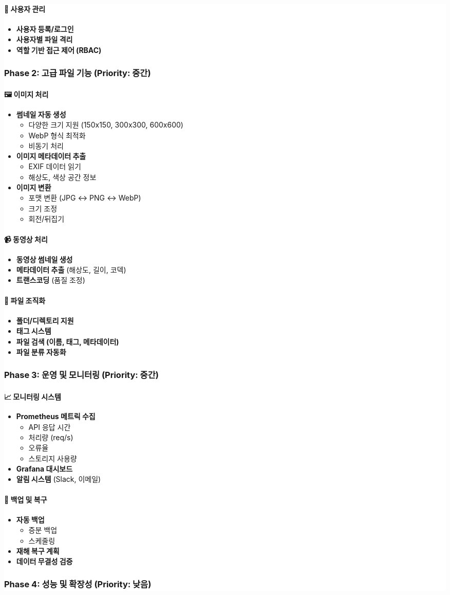 #### 👥 사용자 관리
- **사용자 등록/로그인**
- **사용자별 파일 격리**
- **역할 기반 접근 제어 (RBAC)**

### Phase 2: 고급 파일 기능 (Priority: 중간)

#### 🖼️ 이미지 처리
- **썸네일 자동 생성**
  - 다양한 크기 지원 (150x150, 300x300, 600x600)
  - WebP 형식 최적화
  - 비동기 처리
- **이미지 메타데이터 추출**
  - EXIF 데이터 읽기
  - 해상도, 색상 공간 정보
- **이미지 변환**
  - 포맷 변환 (JPG ↔ PNG ↔ WebP)
  - 크기 조정
  - 회전/뒤집기

#### 📹 동영상 처리
- **동영상 썸네일 생성**
- **메타데이터 추출** (해상도, 길이, 코덱)
- **트랜스코딩** (품질 조정)

#### 📁 파일 조직화
- **폴더/디렉토리 지원**
- **태그 시스템**
- **파일 검색 (이름, 태그, 메타데이터)**
- **파일 분류 자동화**

### Phase 3: 운영 및 모니터링 (Priority: 중간)

#### 📈 모니터링 시스템
- **Prometheus 메트릭 수집**
  - API 응답 시간
  - 처리량 (req/s)
  - 오류율
  - 스토리지 사용량
- **Grafana 대시보드**
- **알림 시스템** (Slack, 이메일)

#### 🔄 백업 및 복구
- **자동 백업**
  - 증분 백업
  - 스케줄링
- **재해 복구 계획**
- **데이터 무결성 검증**

### Phase 4: 성능 및 확장성 (Priority: 낮음)
